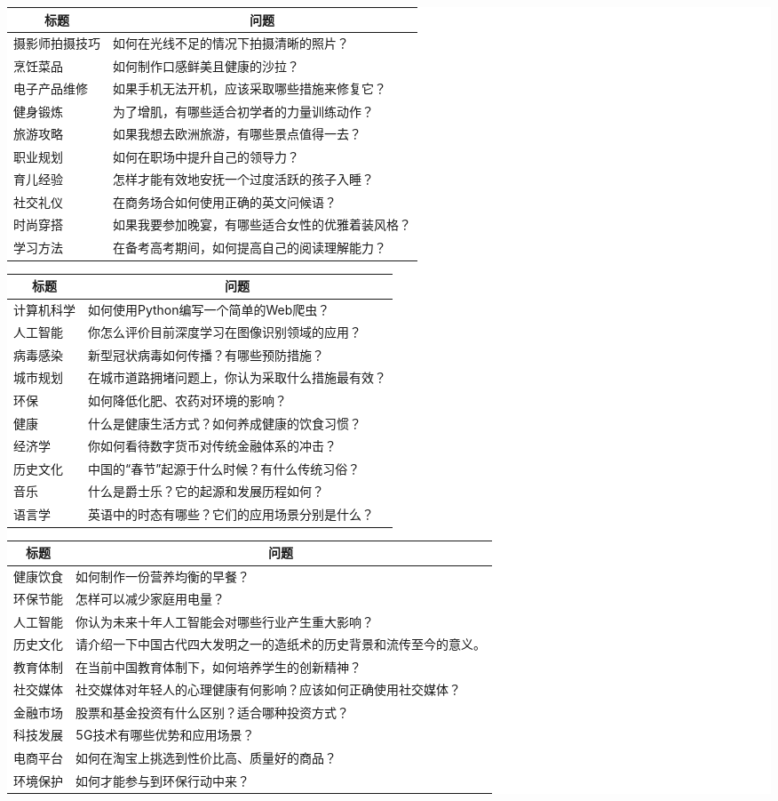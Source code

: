 | 标题 | 问题 |
| --- | --- |
| 摄影师拍摄技巧 | 如何在光线不足的情况下拍摄清晰的照片？ |
| 烹饪菜品 | 如何制作口感鲜美且健康的沙拉？ |
| 电子产品维修 | 如果手机无法开机，应该采取哪些措施来修复它？ |
| 健身锻炼 | 为了增肌，有哪些适合初学者的力量训练动作？ |
| 旅游攻略 | 如果我想去欧洲旅游，有哪些景点值得一去？ |
| 职业规划 | 如何在职场中提升自己的领导力？ |
| 育儿经验 | 怎样才能有效地安抚一个过度活跃的孩子入睡？ |
| 社交礼仪 | 在商务场合如何使用正确的英文问候语？ |
| 时尚穿搭 | 如果我要参加晚宴，有哪些适合女性的优雅着装风格？ |
| 学习方法 | 在备考高考期间，如何提高自己的阅读理解能力？ |

|标题|问题|
|---|---|
|计算机科学|如何使用Python编写一个简单的Web爬虫？|
|人工智能|你怎么评价目前深度学习在图像识别领域的应用？|
|病毒感染|新型冠状病毒如何传播？有哪些预防措施？|
|城市规划|在城市道路拥堵问题上，你认为采取什么措施最有效？|
|环保|如何降低化肥、农药对环境的影响？|
|健康|什么是健康生活方式？如何养成健康的饮食习惯？|
|经济学|你如何看待数字货币对传统金融体系的冲击？|
|历史文化|中国的“春节”起源于什么时候？有什么传统习俗？|
|音乐|什么是爵士乐？它的起源和发展历程如何？|
|语言学|英语中的时态有哪些？它们的应用场景分别是什么？|

| 标题 | 问题 |
| --- | --- |
| 健康饮食 | 如何制作一份营养均衡的早餐？ |
| 环保节能 | 怎样可以减少家庭用电量？ |
| 人工智能 | 你认为未来十年人工智能会对哪些行业产生重大影响？ |
| 历史文化 | 请介绍一下中国古代四大发明之一的造纸术的历史背景和流传至今的意义。 |
| 教育体制 | 在当前中国教育体制下，如何培养学生的创新精神？ |
| 社交媒体 | 社交媒体对年轻人的心理健康有何影响？应该如何正确使用社交媒体？ |
| 金融市场 | 股票和基金投资有什么区别？适合哪种投资方式？ |
| 科技发展 | 5G技术有哪些优势和应用场景？ |
| 电商平台 | 如何在淘宝上挑选到性价比高、质量好的商品？ |
| 环境保护 | 如何才能参与到环保行动中来？ |
